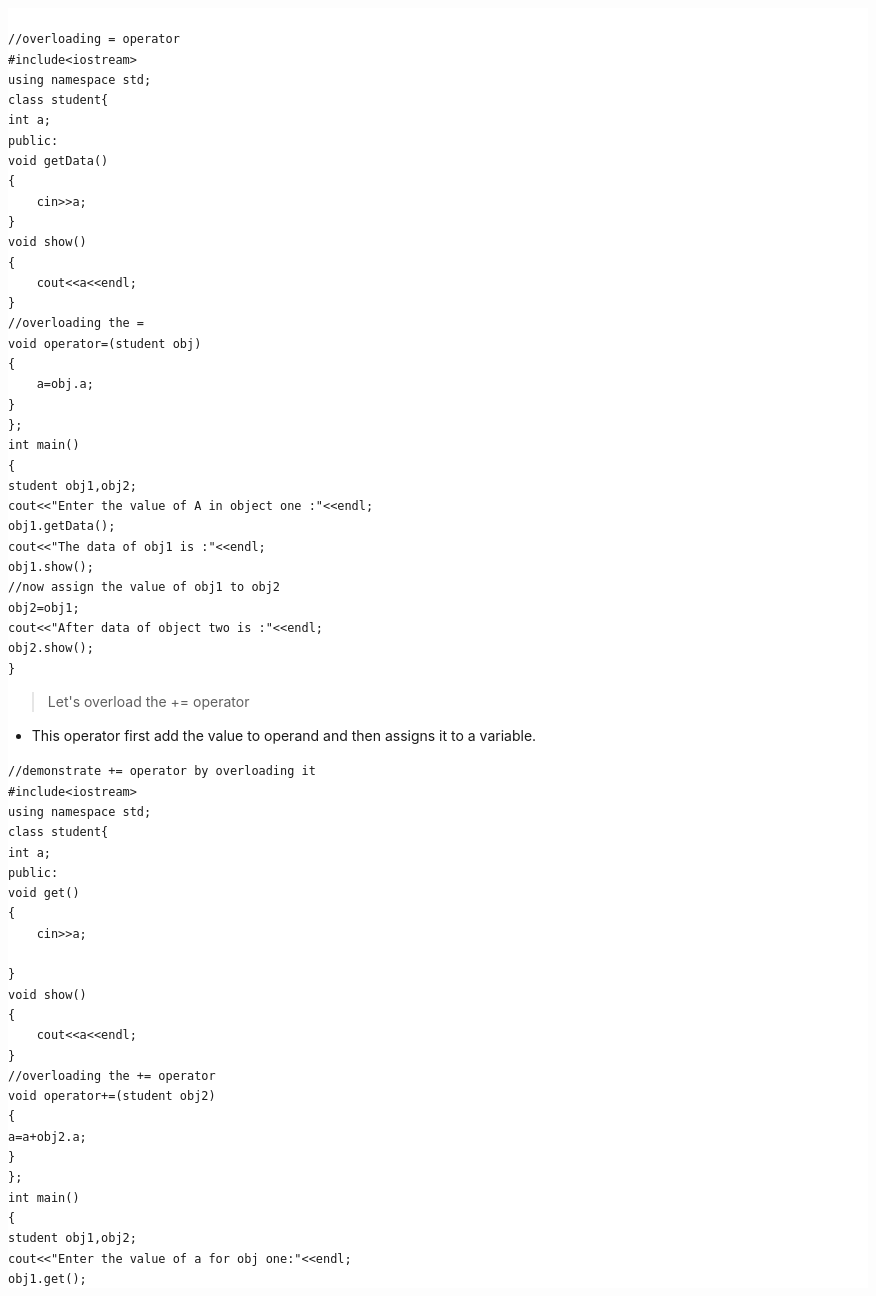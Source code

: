 ```

//overloading = operator
#include<iostream>
using namespace std;
class student{
int a;
public:
void getData()
{
    cin>>a;
}
void show()
{
    cout<<a<<endl;
}
//overloading the =
void operator=(student obj)
{
    a=obj.a;
}
};
int main()
{
student obj1,obj2;
cout<<"Enter the value of A in object one :"<<endl;
obj1.getData();
cout<<"The data of obj1 is :"<<endl;
obj1.show();
//now assign the value of obj1 to obj2
obj2=obj1;
cout<<"After data of object two is :"<<endl;
obj2.show();
}
```
> Let's overload the += operator
- This operator first add the value to operand and then assigns it to a variable.
```
//demonstrate += operator by overloading it
#include<iostream>
using namespace std;
class student{
int a;
public:
void get()
{
    cin>>a;
   
}
void show()
{
    cout<<a<<endl;
}
//overloading the += operator
void operator+=(student obj2)
{
a=a+obj2.a;
}
};
int main()
{
student obj1,obj2;
cout<<"Enter the value of a for obj one:"<<endl;
obj1.get();
```